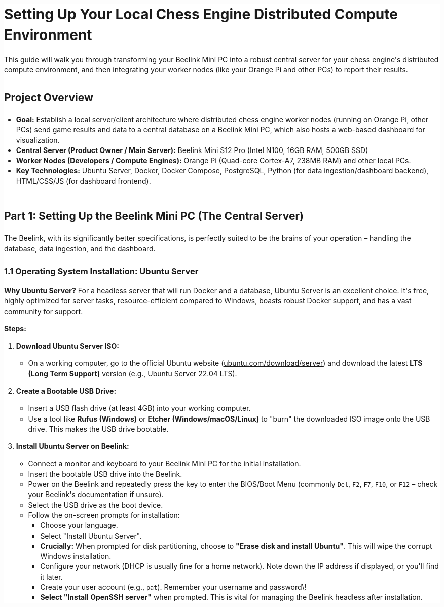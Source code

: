 # Setting Up Your Local Chess Engine Distributed Compute Environment

This guide will walk you through transforming your Beelink Mini PC into a robust central server for your chess engine's distributed compute environment, and then integrating your worker nodes (like your Orange Pi and other PCs) to report their results.

## Project Overview

  * **Goal:** Establish a local server/client architecture where distributed chess engine worker nodes (running on Orange Pi, other PCs) send game results and data to a central database on a Beelink Mini PC, which also hosts a web-based dashboard for visualization.
  * **Central Server (Product Owner / Main Server):** Beelink Mini S12 Pro (Intel N100, 16GB RAM, 500GB SSD)
  * **Worker Nodes (Developers / Compute Engines):** Orange Pi (Quad-core Cortex-A7, 238MB RAM) and other local PCs.
  * **Key Technologies:** Ubuntu Server, Docker, Docker Compose, PostgreSQL, Python (for data ingestion/dashboard backend), HTML/CSS/JS (for dashboard frontend).

-----

## Part 1: Setting Up the Beelink Mini PC (The Central Server)

The Beelink, with its significantly better specifications, is perfectly suited to be the brains of your operation – handling the database, data ingestion, and the dashboard.

### 1.1 Operating System Installation: Ubuntu Server

**Why Ubuntu Server?**
For a headless server that will run Docker and a database, Ubuntu Server is an excellent choice. It's free, highly optimized for server tasks, resource-efficient compared to Windows, boasts robust Docker support, and has a vast community for support.

**Steps:**

1.  **Download Ubuntu Server ISO:**

      * On a working computer, go to the official Ubuntu website ([ubuntu.com/download/server](https://ubuntu.com/download/server)) and download the latest **LTS (Long Term Support)** version (e.g., Ubuntu Server 22.04 LTS).

2.  **Create a Bootable USB Drive:**

      * Insert a USB flash drive (at least 4GB) into your working computer.
      * Use a tool like **Rufus (Windows)** or **Etcher (Windows/macOS/Linux)** to "burn" the downloaded ISO image onto the USB drive. This makes the USB drive bootable.

3.  **Install Ubuntu Server on Beelink:**

      * Connect a monitor and keyboard to your Beelink Mini PC for the initial installation.
      * Insert the bootable USB drive into the Beelink.
      * Power on the Beelink and repeatedly press the key to enter the BIOS/Boot Menu (commonly `Del`, `F2`, `F7`, `F10`, or `F12` – check your Beelink's documentation if unsure).
      * Select the USB drive as the boot device.
      * Follow the on-screen prompts for installation:
          * Choose your language.
          * Select "Install Ubuntu Server".
          * **Crucially:** When prompted for disk partitioning, choose to **"Erase disk and install Ubuntu"**. This will wipe the corrupt Windows installation.
          * Configure your network (DHCP is usually fine for a home network). Note down the IP address if displayed, or you'll find it later.
          * Create your user account (e.g., `pat`). Remember your username and password\\!
          * **Select "Install OpenSSH server"** when prompted. This is vital for managing the Beelink headless after installation.